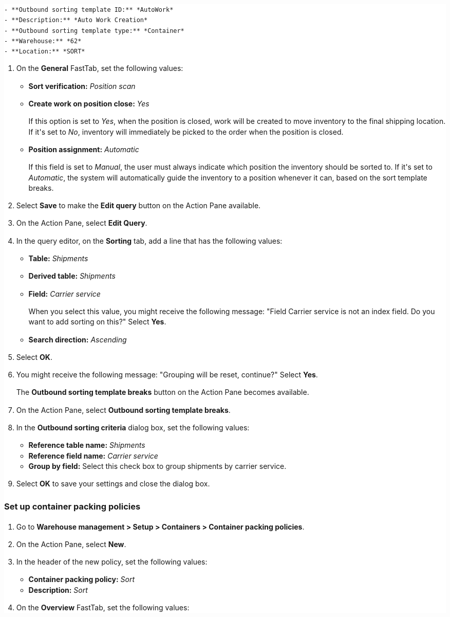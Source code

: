     - **Outbound sorting template ID:** *AutoWork*
    - **Description:** *Auto Work Creation*
    - **Outbound sorting template type:** *Container*
    - **Warehouse:** *62*
    - **Location:** *SORT*

1. On the **General** FastTab, set the following values:

    - **Sort verification:** *Position scan*
    - **Create work on position close:** *Yes*

        If this option is set to *Yes*, when the position is closed, work will be created to move inventory to the final shipping location. If it's set to *No*, inventory will immediately be picked to the order when the position is closed.

    - **Position assignment:** *Automatic*

        If this field is set to *Manual*, the user must always indicate which position the inventory should be sorted to. If it's set to *Automatic*, the system will automatically guide the inventory to a position whenever it can, based on the sort template breaks.

1. Select **Save** to make the **Edit query** button on the Action Pane available.
1. On the Action Pane, select **Edit Query**.
1. In the query editor, on the **Sorting** tab, add a line that has the following values:

    - **Table:** *Shipments*
    - **Derived table:** *Shipments*
    - **Field:** *Carrier service*

        When you select this value, you might receive the following message: "Field Carrier service is not an index field. Do you want to add sorting on this?" Select **Yes**.

    - **Search direction:** *Ascending*

1. Select **OK**.
1. You might receive the following message: "Grouping will be reset, continue?" Select **Yes**.

    The **Outbound sorting template breaks** button on the Action Pane becomes available.

1. On the Action Pane, select **Outbound sorting template breaks**.
1. In the **Outbound sorting criteria** dialog box, set the following values:

    - **Reference table name:** *Shipments*
    - **Reference field name:** *Carrier service*
    - **Group by field:** Select this check box to group shipments by carrier service.

1. Select **OK** to save your settings and close the dialog box.

### Set up container packing policies

1. Go to **Warehouse management \> Setup \> Containers \> Container packing policies**.
1. On the Action Pane, select **New**.
1. In the header of the new policy, set the following values:

    - **Container packing policy:** *Sort*
    - **Description:** *Sort*

1. On the **Overview** FastTab, set the following values:
